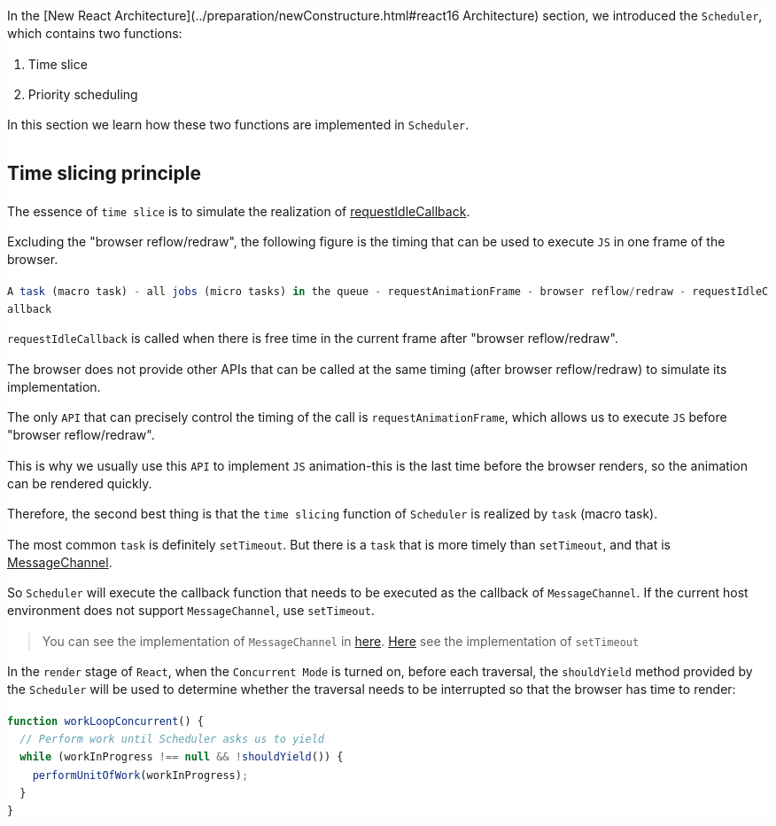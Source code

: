 In the [New React Architecture](../preparation/newConstructure.html#react16 Architecture) section, we introduced the `Scheduler`, which contains two functions:

1. Time slice

2. Priority scheduling

In this section we learn how these two functions are implemented in `Scheduler`.

## Time slicing principle

The essence of `time slice` is to simulate the realization of [requestIdleCallback](https://developer.mozilla.org/zh-CN/docs/Web/API/Window/requestIdleCallback).

Excluding the "browser reflow/redraw", the following figure is the timing that can be used to execute `JS` in one frame of the browser.

```js
A task (macro task) - all jobs (micro tasks) in the queue - requestAnimationFrame - browser reflow/redraw - requestIdleCallback
```

`requestIdleCallback` is called when there is free time in the current frame after "browser reflow/redraw".

The browser does not provide other APIs that can be called at the same timing (after browser reflow/redraw) to simulate its implementation.

The only `API` that can precisely control the timing of the call is `requestAnimationFrame`, which allows us to execute `JS` before "browser reflow/redraw".

This is why we usually use this `API` to implement `JS` animation-this is the last time before the browser renders, so the animation can be rendered quickly.

Therefore, the second best thing is that the `time slicing` function of `Scheduler` is realized by `task` (macro task).

The most common `task` is definitely `setTimeout`. But there is a `task` that is more timely than `setTimeout`, and that is [MessageChannel](https://developer.mozilla.org/zh-CN/docs/Web/API/MessageChannel).

So `Scheduler` will execute the callback function that needs to be executed as the callback of `MessageChannel`. If the current host environment does not support `MessageChannel`, use `setTimeout`.

> You can see the implementation of `MessageChannel` in [here](https://github.com/facebook/react/blob/1fb18e22ae66fdb1dc127347e169e73948778e5a/packages/scheduler/src/forks/SchedulerHostConfig.default.js#L228-L234). [Here](https://github.com/facebook/react/blob/1fb18e22ae66fdb1dc127347e169e73948778e5a/packages/scheduler/src/forks/SchedulerHostConfig.default.js#L47-L55) see the implementation of `setTimeout`

In the `render` stage of `React`, when the `Concurrent Mode` is turned on, before each traversal, the `shouldYield` method provided by the `Scheduler` will be used to determine whether the traversal needs to be interrupted so that the browser has time to render:

```js
function workLoopConcurrent() {
  // Perform work until Scheduler asks us to yield
  while (workInProgress !== null && !shouldYield()) {
    performUnitOfWork(workInProgress);
  }
}
```
